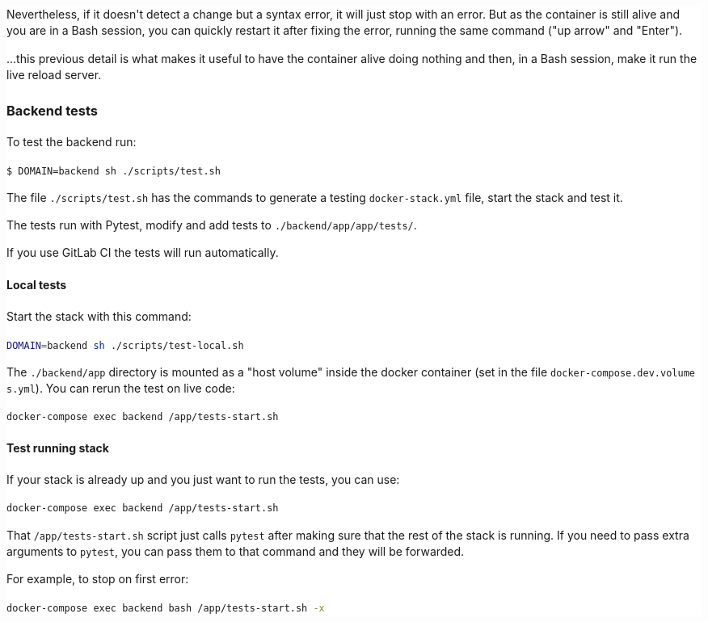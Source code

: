 Nevertheless, if it doesn't detect a change but a syntax error, it will just stop with an error. But as the container is
still alive and you are in a Bash session, you can quickly restart it after fixing the error, running the same
command ("up arrow" and "Enter").

...this previous detail is what makes it useful to have the container alive doing nothing and then, in a Bash session,
make it run the live reload server.

### Backend tests

To test the backend run:

```console
$ DOMAIN=backend sh ./scripts/test.sh
```

The file `./scripts/test.sh` has the commands to generate a testing `docker-stack.yml` file, start the stack and test
it.

The tests run with Pytest, modify and add tests to `./backend/app/app/tests/`.

If you use GitLab CI the tests will run automatically.

#### Local tests

Start the stack with this command:

```Bash
DOMAIN=backend sh ./scripts/test-local.sh
```

The `./backend/app` directory is mounted as a "host volume" inside the docker container (set in the
file `docker-compose.dev.volumes.yml`).
You can rerun the test on live code:

```Bash
docker-compose exec backend /app/tests-start.sh
```

#### Test running stack

If your stack is already up and you just want to run the tests, you can use:

```bash
docker-compose exec backend /app/tests-start.sh
```

That `/app/tests-start.sh` script just calls `pytest` after making sure that the rest of the stack is running. If you
need to pass extra arguments to `pytest`, you can pass them to that command and they will be forwarded.

For example, to stop on first error:

```bash
docker-compose exec backend bash /app/tests-start.sh -x
```

